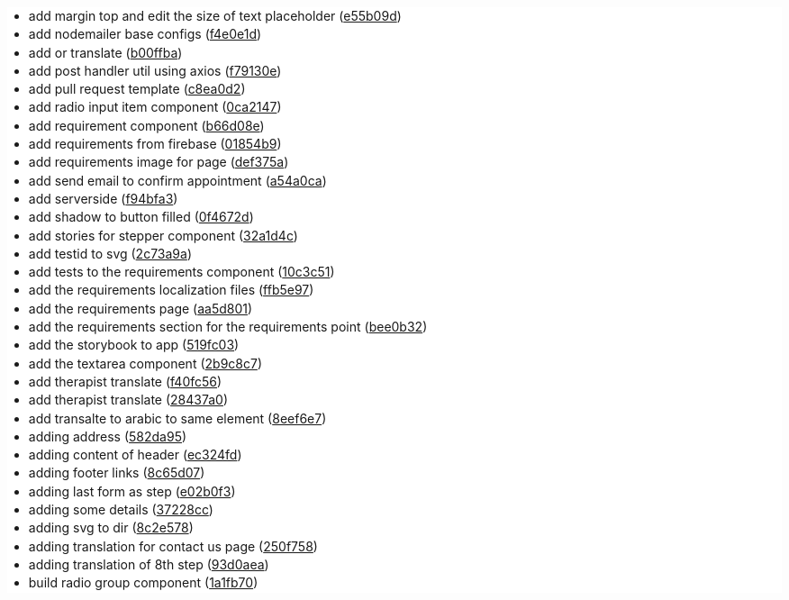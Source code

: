 * add margin top and edit the size of text placeholder ([e55b09d](https://github.com/202212-GIZ-YE-FEW/iDev/commit/e55b09df0d29aad512e43d9da96dd0223d185e51))
* add nodemailer base configs ([f4e0e1d](https://github.com/202212-GIZ-YE-FEW/iDev/commit/f4e0e1d734784cc6fb42ef77367ead72a8339641))
* add or translate ([b00ffba](https://github.com/202212-GIZ-YE-FEW/iDev/commit/b00ffbaa99310ddf14f8feca22a96c161a78ad39))
* add post handler util using axios ([f79130e](https://github.com/202212-GIZ-YE-FEW/iDev/commit/f79130e9b620f7d31e631723650bd0e611543d98))
* add pull request template ([c8ea0d2](https://github.com/202212-GIZ-YE-FEW/iDev/commit/c8ea0d26a37a3abb02a40f32b0a0a2a9185a2bc9))
* add radio input item component ([0ca2147](https://github.com/202212-GIZ-YE-FEW/iDev/commit/0ca214720b6d6f964f89565f373251d5b11d2a35))
* add requirement component ([b66d08e](https://github.com/202212-GIZ-YE-FEW/iDev/commit/b66d08e4c58be4dc885d5f1e320e35e9ab1ee9c1))
* add requirements from firebase ([01854b9](https://github.com/202212-GIZ-YE-FEW/iDev/commit/01854b900f7e648fd03222a50d4b6e35e996ed5f))
* add requirements image for page ([def375a](https://github.com/202212-GIZ-YE-FEW/iDev/commit/def375adafe090f026bd7be019ab8246f9e245d2))
* add send email to confirm appointment ([a54a0ca](https://github.com/202212-GIZ-YE-FEW/iDev/commit/a54a0ca2aabc60baf73183053ecf3f8e645873fe))
* add serverside ([f94bfa3](https://github.com/202212-GIZ-YE-FEW/iDev/commit/f94bfa34cb005630c0c917bb48bf42d9c224989f))
* add shadow to button filled ([0f4672d](https://github.com/202212-GIZ-YE-FEW/iDev/commit/0f4672dfc49e7cecd642103005691cce050445c0))
* add stories for stepper component ([32a1d4c](https://github.com/202212-GIZ-YE-FEW/iDev/commit/32a1d4c86d69f4ddf90ca919fc6b86688cf0f0ad))
* add testid to svg ([2c73a9a](https://github.com/202212-GIZ-YE-FEW/iDev/commit/2c73a9a46813239e4cd4f00614e1f3d14d7cd7da))
* add tests to the requirements component ([10c3c51](https://github.com/202212-GIZ-YE-FEW/iDev/commit/10c3c5104b7a4c2e608185efb7b7d01201821b01))
* add the requirements localization files ([ffb5e97](https://github.com/202212-GIZ-YE-FEW/iDev/commit/ffb5e97d59293d9309faccf7a6ed2a6eea96f1e7))
* add the requirements page ([aa5d801](https://github.com/202212-GIZ-YE-FEW/iDev/commit/aa5d8016ba62fb8d10468aed108fea3dd1be2794))
* add the requirements section for the requirements point ([bee0b32](https://github.com/202212-GIZ-YE-FEW/iDev/commit/bee0b32f86cae565e87c5cb31c9775a78c9f02a0))
* add the storybook to app ([519fc03](https://github.com/202212-GIZ-YE-FEW/iDev/commit/519fc03b40329d0afe138540a221fca3362dd1a6))
* add the textarea component ([2b9c8c7](https://github.com/202212-GIZ-YE-FEW/iDev/commit/2b9c8c72d630030a4fe5e8280fd8f35fed1f574d))
* add therapist translate ([f40fc56](https://github.com/202212-GIZ-YE-FEW/iDev/commit/f40fc56b07b0507e4b0233755a74d9f586b133f7))
* add therapist translate ([28437a0](https://github.com/202212-GIZ-YE-FEW/iDev/commit/28437a032f25c89302e90e1ef95a03e643db4076))
* add transalte to arabic to same element ([8eef6e7](https://github.com/202212-GIZ-YE-FEW/iDev/commit/8eef6e72885503d7ac9a49c7cb161d027a3c857d))
* adding address ([582da95](https://github.com/202212-GIZ-YE-FEW/iDev/commit/582da9551b115298d7ccc7f44fd65ccecda2999e))
* adding content of header ([ec324fd](https://github.com/202212-GIZ-YE-FEW/iDev/commit/ec324fd4bf849c119b0ea12dfec2eb54a9b03f86))
* adding footer links ([8c65d07](https://github.com/202212-GIZ-YE-FEW/iDev/commit/8c65d07917e855edbdb8bc244de4df834fed2d2e))
* adding last form as step ([e02b0f3](https://github.com/202212-GIZ-YE-FEW/iDev/commit/e02b0f3c8eebba9c149a527497fb57f353e5e5b2))
* adding some details ([37228cc](https://github.com/202212-GIZ-YE-FEW/iDev/commit/37228cc0cdaf7475b33dd2bdc8aa2299e09f21e2))
* adding svg to dir ([8c2e578](https://github.com/202212-GIZ-YE-FEW/iDev/commit/8c2e578555eee5b975f9161be80dc38e99c6f5a7))
* adding translation for contact us page ([250f758](https://github.com/202212-GIZ-YE-FEW/iDev/commit/250f75872cb8c3e413d722bedf31fbbf07a0151a))
* adding translation of 8th step ([93d0aea](https://github.com/202212-GIZ-YE-FEW/iDev/commit/93d0aeab713f76d543b56e124f29026dee1c5d99))
* build radio group component ([1a1fb70](https://github.com/202212-GIZ-YE-FEW/iDev/commit/1a1fb70e3db3ef9313b93b8d4dfa1a13f64d1681))
